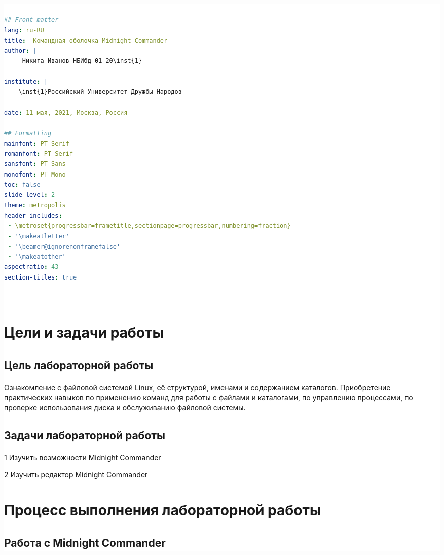 ```yaml
---
## Front matter
lang: ru-RU
title:  Командная оболочка Midnight Commander
author: |
	 Никита Иванов НБИбд-01-20\inst{1}

institute: |
	\inst{1}Российский Университет Дружбы Народов

date: 11 мая, 2021, Москва, Россия

## Formatting
mainfont: PT Serif
romanfont: PT Serif
sansfont: PT Sans
monofont: PT Mono
toc: false
slide_level: 2
theme: metropolis
header-includes: 
 - \metroset{progressbar=frametitle,sectionpage=progressbar,numbering=fraction}
 - '\makeatletter'
 - '\beamer@ignorenonframefalse'
 - '\makeatother'
aspectratio: 43
section-titles: true

---
```


# Цели и задачи работы

## Цель лабораторной работы

Ознакомление с файловой системой Linux, её структурой, именами и содержанием каталогов. Приобретение практических навыков по применению команд для работы с файлами и каталогами, по управлению процессами, по проверке использования диска и обслуживанию файловой системы.

## Задачи лабораторной работы

1 Изучить возможности Midnight Commander

2 Изучить редактор Midnight Commander

# Процесс выполнения лабораторной работы

## Работа с Midnight Commander

